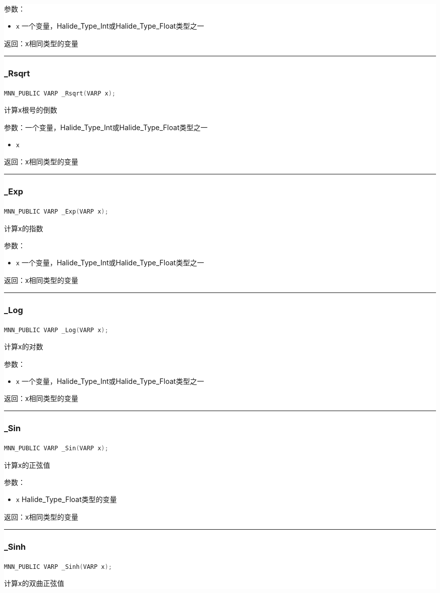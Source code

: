 参数：
- `x` 一个变量，Halide_Type_Int或Halide_Type_Float类型之一

返回：x相同类型的变量

---
### _Rsqrt
```cpp
MNN_PUBLIC VARP _Rsqrt(VARP x);
```
计算x根号的倒数

参数：一个变量，Halide_Type_Int或Halide_Type_Float类型之一
- `x` 

返回：x相同类型的变量

---
### _Exp
```cpp
MNN_PUBLIC VARP _Exp(VARP x);
```
计算x的指数

参数：
- `x` 一个变量，Halide_Type_Int或Halide_Type_Float类型之一

返回：x相同类型的变量

---
### _Log
```cpp
MNN_PUBLIC VARP _Log(VARP x);
```
计算x的对数

参数：
- `x` 一个变量，Halide_Type_Int或Halide_Type_Float类型之一

返回：x相同类型的变量

---
### _Sin
```cpp
MNN_PUBLIC VARP _Sin(VARP x);
```
计算x的正弦值

参数：
- `x` Halide_Type_Float类型的变量

返回：x相同类型的变量

---
### _Sinh
```cpp
MNN_PUBLIC VARP _Sinh(VARP x);
```
计算x的双曲正弦值
